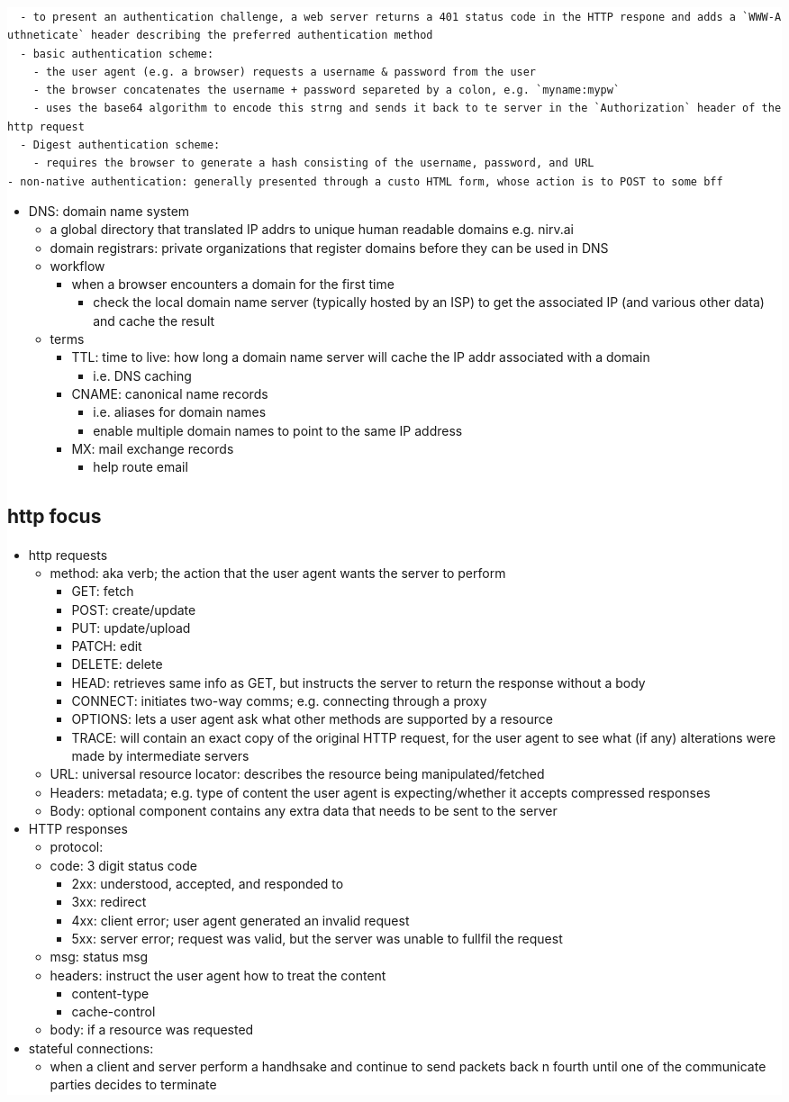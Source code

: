       - to present an authentication challenge, a web server returns a 401 status code in the HTTP respone and adds a `WWW-Authneticate` header describing the preferred authentication method
      - basic authentication scheme:
        - the user agent (e.g. a browser) requests a username & password from the user
        - the browser concatenates the username + password separeted by a colon, e.g. `myname:mypw`
        - uses the base64 algorithm to encode this strng and sends it back to te server in the `Authorization` header of the http request
      - Digest authentication scheme:
        - requires the browser to generate a hash consisting of the username, password, and URL
    - non-native authentication: generally presented through a custo HTML form, whose action is to POST to some bff
- DNS: domain name system
  - a global directory that translated IP addrs to unique human readable domains e.g. nirv.ai
  - domain registrars: private organizations that register domains before they can be used in DNS
  - workflow
    - when a browser encounters a domain for the first time
      - check the local domain name server (typically hosted by an ISP) to get the associated IP (and various other data) and cache the result
  - terms
    - TTL: time to live: how long a domain name server will cache the IP addr associated with a domain
      - i.e. DNS caching
    - CNAME: canonical name records
      - i.e. aliases for domain names
      - enable multiple domain names to point to the same IP address
    - MX: mail exchange records
      - help route email

## http focus

- http requests
  - method: aka verb; the action that the user agent wants the server to perform
    - GET: fetch
    - POST: create/update
    - PUT: update/upload
    - PATCH: edit
    - DELETE: delete
    - HEAD: retrieves same info as GET, but instructs the server to return the response without a body
    - CONNECT: initiates two-way comms; e.g. connecting through a proxy
    - OPTIONS: lets a user agent ask what other methods are supported by a resource
    - TRACE: will contain an exact copy of the original HTTP request, for the user agent to see what (if any) alterations were made by intermediate servers
  - URL: universal resource locator: describes the resource being manipulated/fetched
  - Headers: metadata; e.g. type of content the user agent is expecting/whether it accepts compressed responses
  - Body: optional component contains any extra data that needs to be sent to the server
- HTTP responses
  - protocol:
  - code: 3 digit status code
    - 2xx: understood, accepted, and responded to
    - 3xx: redirect
    - 4xx: client error; user agent generated an invalid request
    - 5xx: server error; request was valid, but the server was unable to fullfil the request
  - msg: status msg
  - headers: instruct the user agent how to treat the content
    - content-type
    - cache-control
  - body: if a resource was requested
- stateful connections:
  - when a client and server perform a handhsake and continue to send packets back n fourth until one of the communicate parties decides to terminate
